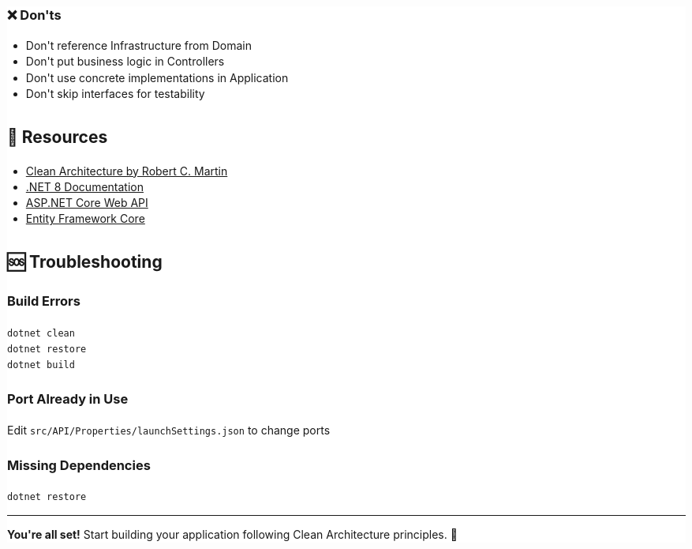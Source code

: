 ### ❌ Don'ts
- Don't reference Infrastructure from Domain
- Don't put business logic in Controllers
- Don't use concrete implementations in Application
- Don't skip interfaces for testability

## 📖 Resources

- [Clean Architecture by Robert C. Martin](https://blog.cleancoder.com/uncle-bob/2012/08/13/the-clean-architecture.html)
- [.NET 8 Documentation](https://docs.microsoft.com/en-us/dotnet/)
- [ASP.NET Core Web API](https://docs.microsoft.com/en-us/aspnet/core/web-api/)
- [Entity Framework Core](https://docs.microsoft.com/en-us/ef/core/)

## 🆘 Troubleshooting

### Build Errors
```bash
dotnet clean
dotnet restore
dotnet build
```

### Port Already in Use
Edit `src/API/Properties/launchSettings.json` to change ports

### Missing Dependencies
```bash
dotnet restore
```

---

**You're all set!** Start building your application following Clean Architecture principles. 🚀
